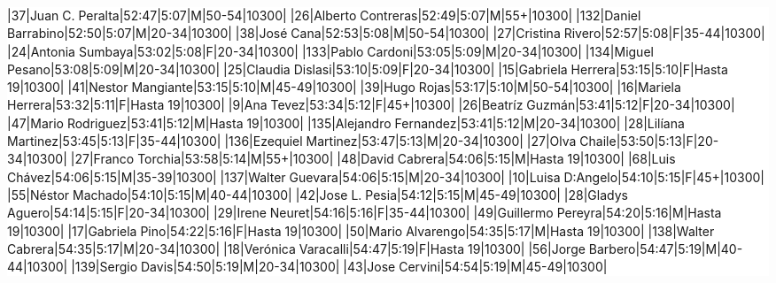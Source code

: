 |37|Juan C. Peralta|52:47|5:07|M|50-54|10300|
|26|Alberto Contreras|52:49|5:07|M|55+|10300|
|132|Daniel Barrabino|52:50|5:07|M|20-34|10300|
|38|José Cana|52:53|5:08|M|50-54|10300|
|27|Cristina Rivero|52:57|5:08|F|35-44|10300|
|24|Antonia Sumbaya|53:02|5:08|F|20-34|10300|
|133|Pablo Cardoni|53:05|5:09|M|20-34|10300|
|134|Miguel Pesano|53:08|5:09|M|20-34|10300|
|25|Claudia Dislasi|53:10|5:09|F|20-34|10300|
|15|Gabriela Herrera|53:15|5:10|F|Hasta 19|10300|
|41|Nestor Mangiante|53:15|5:10|M|45-49|10300|
|39|Hugo Rojas|53:17|5:10|M|50-54|10300|
|16|Mariela Herrera|53:32|5:11|F|Hasta 19|10300|
|9|Ana Tevez|53:34|5:12|F|45+|10300|
|26|Beatríz Guzmán|53:41|5:12|F|20-34|10300|
|47|Mario Rodriguez|53:41|5:12|M|Hasta 19|10300|
|135|Alejandro Fernandez|53:41|5:12|M|20-34|10300|
|28|Lilíana Martinez|53:45|5:13|F|35-44|10300|
|136|Ezequiel Martinez|53:47|5:13|M|20-34|10300|
|27|Olva Chaile|53:50|5:13|F|20-34|10300|
|27|Franco Torchia|53:58|5:14|M|55+|10300|
|48|David Cabrera|54:06|5:15|M|Hasta 19|10300|
|68|Luis Chávez|54:06|5:15|M|35-39|10300|
|137|Walter Guevara|54:06|5:15|M|20-34|10300|
|10|Luisa D:Angelo|54:10|5:15|F|45+|10300|
|55|Néstor Machado|54:10|5:15|M|40-44|10300|
|42|Jose L. Pesia|54:12|5:15|M|45-49|10300|
|28|Gladys Aguero|54:14|5:15|F|20-34|10300|
|29|Irene Neuret|54:16|5:16|F|35-44|10300|
|49|Guillermo Pereyra|54:20|5:16|M|Hasta 19|10300|
|17|Gabriela Pino|54:22|5:16|F|Hasta 19|10300|
|50|Mario Alvarengo|54:35|5:17|M|Hasta 19|10300|
|138|Walter Cabrera|54:35|5:17|M|20-34|10300|
|18|Verónica Varacalli|54:47|5:19|F|Hasta 19|10300|
|56|Jorge Barbero|54:47|5:19|M|40-44|10300|
|139|Sergio Davis|54:50|5:19|M|20-34|10300|
|43|Jose Cervini|54:54|5:19|M|45-49|10300|